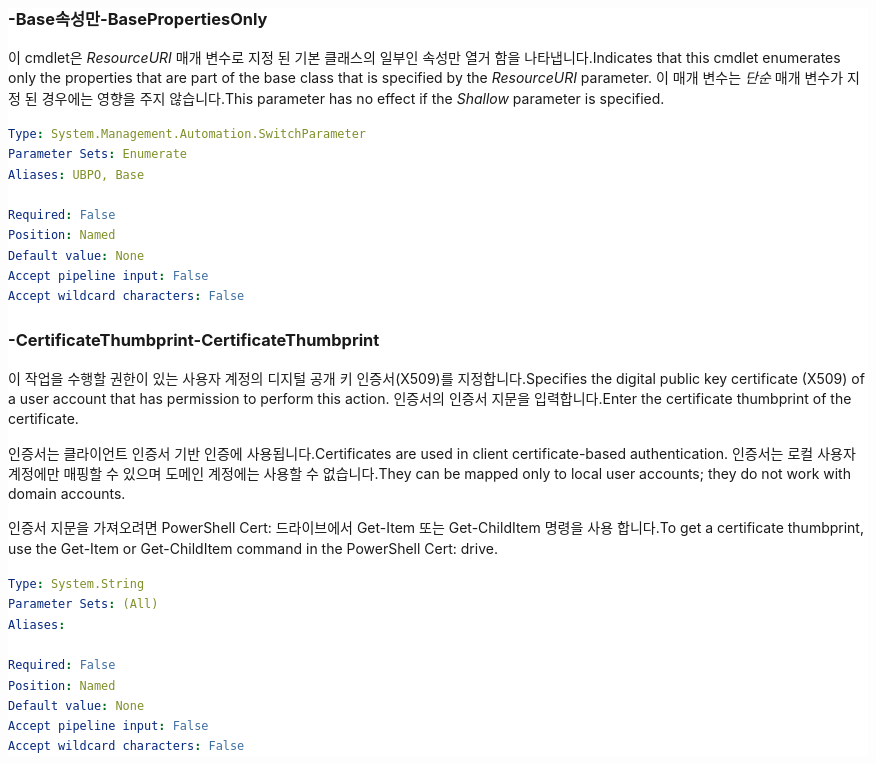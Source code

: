 ### <span data-ttu-id="41cef-170">-Base속성만</span><span class="sxs-lookup"><span data-stu-id="41cef-170">-BasePropertiesOnly</span></span>
<span data-ttu-id="41cef-171">이 cmdlet은 *ResourceURI* 매개 변수로 지정 된 기본 클래스의 일부인 속성만 열거 함을 나타냅니다.</span><span class="sxs-lookup"><span data-stu-id="41cef-171">Indicates that this cmdlet enumerates only the properties that are part of the base class that is specified by the *ResourceURI* parameter.</span></span>
<span data-ttu-id="41cef-172">이 매개 변수는 *단순* 매개 변수가 지정 된 경우에는 영향을 주지 않습니다.</span><span class="sxs-lookup"><span data-stu-id="41cef-172">This parameter has no effect if the *Shallow* parameter is specified.</span></span>

```yaml
Type: System.Management.Automation.SwitchParameter
Parameter Sets: Enumerate
Aliases: UBPO, Base

Required: False
Position: Named
Default value: None
Accept pipeline input: False
Accept wildcard characters: False
```

### <span data-ttu-id="41cef-173">-CertificateThumbprint</span><span class="sxs-lookup"><span data-stu-id="41cef-173">-CertificateThumbprint</span></span>
<span data-ttu-id="41cef-174">이 작업을 수행할 권한이 있는 사용자 계정의 디지털 공개 키 인증서(X509)를 지정합니다.</span><span class="sxs-lookup"><span data-stu-id="41cef-174">Specifies the digital public key certificate (X509) of a user account that has permission to perform this action.</span></span>
<span data-ttu-id="41cef-175">인증서의 인증서 지문을 입력합니다.</span><span class="sxs-lookup"><span data-stu-id="41cef-175">Enter the certificate thumbprint of the certificate.</span></span>

<span data-ttu-id="41cef-176">인증서는 클라이언트 인증서 기반 인증에 사용됩니다.</span><span class="sxs-lookup"><span data-stu-id="41cef-176">Certificates are used in client certificate-based authentication.</span></span>
<span data-ttu-id="41cef-177">인증서는 로컬 사용자 계정에만 매핑할 수 있으며 도메인 계정에는 사용할 수 없습니다.</span><span class="sxs-lookup"><span data-stu-id="41cef-177">They can be mapped only to local user accounts; they do not work with domain accounts.</span></span>

<span data-ttu-id="41cef-178">인증서 지문을 가져오려면 PowerShell Cert: 드라이브에서 Get-Item 또는 Get-ChildItem 명령을 사용 합니다.</span><span class="sxs-lookup"><span data-stu-id="41cef-178">To get a certificate thumbprint, use the Get-Item or Get-ChildItem command in the PowerShell Cert: drive.</span></span>

```yaml
Type: System.String
Parameter Sets: (All)
Aliases:

Required: False
Position: Named
Default value: None
Accept pipeline input: False
Accept wildcard characters: False
```
